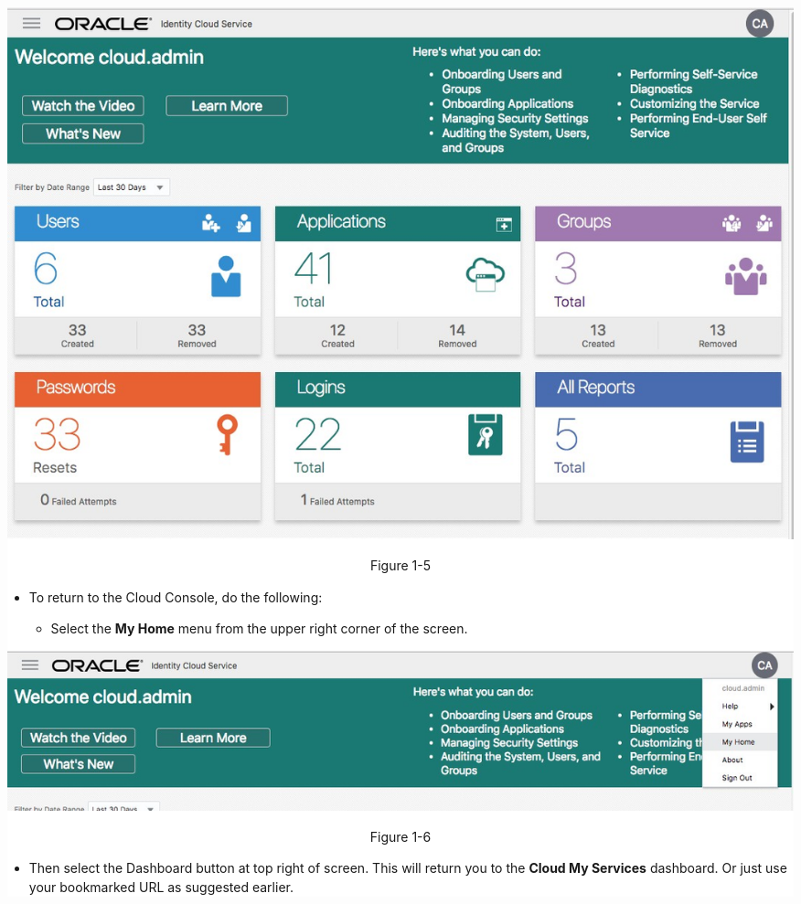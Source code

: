 ![](./media/idcs9.jpeg)
<p align="center"> Figure 1-5 </p>

* To return to the Cloud Console, do the following:

  *  Select the **My Home** menu from the upper right corner of the
    screen.

![](./media/idcs10.jpeg)
<p align="center"> Figure 1-6 </p>

  *  Then select the Dashboard button at top right of screen. This will
    return you to the **Cloud My Services** dashboard. Or just use your
    bookmarked URL as suggested earlier.
